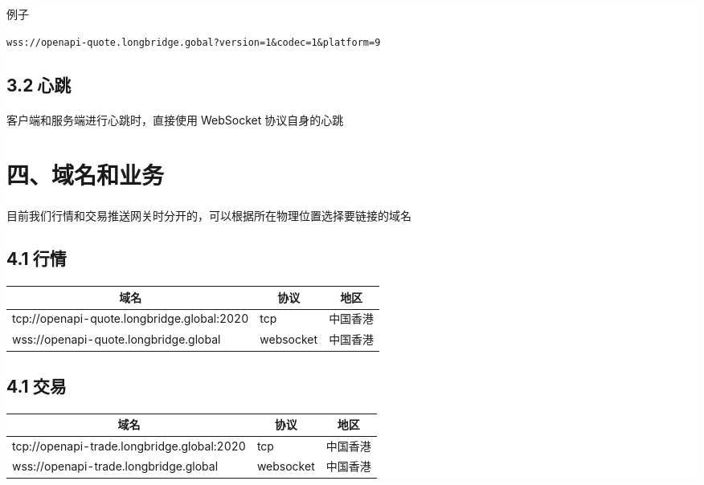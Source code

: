 例子

```
wss://openapi-quote.longbridge.gobal?version=1&codec=1&platform=9
```

## 3.2 心跳

客户端和服务端进行心跳时，直接使用 WebSocket 协议自身的心跳

# 四、域名和业务

目前我们行情和交易推送网关时分开的，可以根据所在物理位置选择要链接的域名

## 4.1 行情

| 域名                                       | 协议      | 地区     |
| ------------------------------------------ | --------- | -------- |
| tcp://openapi-quote.longbridge.global:2020 | tcp       | 中国香港 |
| wss://openapi-quote.longbridge.global      | websocket | 中国香港 |

## 4.1 交易

| 域名                                       | 协议      | 地区     |
| ------------------------------------------ | --------- | -------- |
| tcp://openapi-trade.longbridge.global:2020 | tcp       | 中国香港 |
| wss://openapi-trade.longbridge.global      | websocket | 中国香港 |
